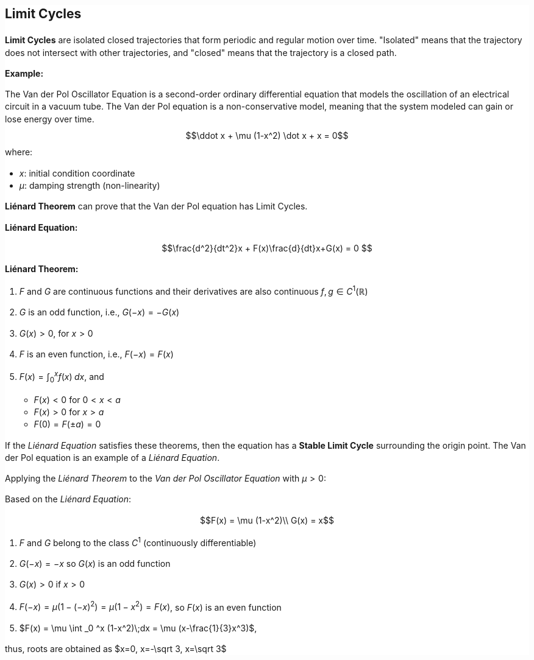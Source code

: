 ## **Limit Cycles**

**Limit Cycles** are isolated closed trajectories that form periodic and regular motion over time. "Isolated" means that the trajectory does not intersect with other trajectories, and "closed" means that the trajectory is a closed path.

**Example:**

The Van der Pol Oscillator Equation is a second-order ordinary differential equation that models the oscillation of an electrical circuit in a vacuum tube. The Van der Pol equation is a non-conservative model, meaning that the system modeled can gain or lose energy over time.
$$\ddot x + \mu (1-x^2) \dot x + x = 0$$
where:
- $x$: initial condition coordinate
- $\mu$: damping strength (non-linearity)

**Liénard Theorem** can prove that the Van der Pol equation has Limit Cycles.

**Liénard Equation:**

$$\frac{d^2}{dt^2}x + F(x)\frac{d}{dt}x+G(x) = 0 $$

**Liénard Theorem:**

1. $F$ and $G$ are continuous functions and their derivatives are also continuous $f,g \in C^1(\mathbb R)$

2. $G$ is an odd function, i.e., $G(-x)=-G(x)$

3. $G(x) > 0$, for $x > 0$

4. $F$ is an even function, i.e., $F(-x)=F(x)$

5. $F(x)=\int _0^x f(x)\;dx$, and
    - $F(x) < 0$ for $0<x<a$
    - $F(x) > 0$ for $x>a$
    - $F(0) = F(\pm a) = 0$

If the *Liénard Equation* satisfies these theorems, then the equation has a **Stable Limit Cycle** surrounding the origin point. The Van der Pol equation is an example of a *Liénard Equation*.

Applying the *Liénard Theorem* to the *Van der Pol Oscillator Equation* with $\mu > 0$:

Based on the *Liénard Equation*:

$$F(x) = \mu (1-x^2)\\
G(x) = x$$

1. $F$ and $G$ belong to the class $C^1$ (continuously differentiable)

2. $G(-x)=-x$ so $G(x)$ is an odd function

3. $G(x) > 0$ if $x > 0$

4. $F(-x) = \mu (1-(-x)^2) = \mu (1-x^2) = F(x)$, so $F(x)$ is an even function

5. $F(x) = \mu \int _0 ^x (1-x^2)\;dx = \mu (x-\frac{1}{3}x^3)$,

thus, roots are obtained as $x=0, x=-\sqrt 3, x=\sqrt 3$
